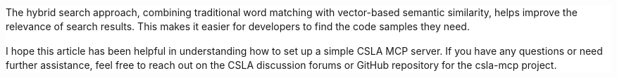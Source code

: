 The hybrid search approach, combining traditional word matching with vector-based semantic similarity, helps improve the relevance of search results. This makes it easier for developers to find the code samples they need.

I hope this article has been helpful in understanding how to set up a simple CSLA MCP server. If you have any questions or need further assistance, feel free to reach out on the CSLA discussion forums or GitHub repository for the csla-mcp project.
